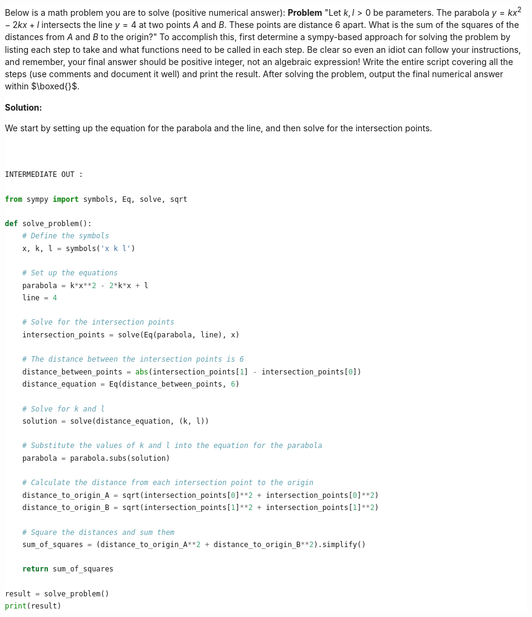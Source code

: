 Below is a math problem you are to solve (positive numerical answer):
**Problem**
"Let $k, l > 0$ be parameters. The parabola $y = kx^2 - 2kx + l$ intersects the line $y = 4$ at two points $A$ and $B$. These points are distance 6 apart. What is the sum of the squares of the distances from $A$ and $B$ to the origin?"
To accomplish this, first determine a sympy-based approach for solving the problem by listing each step to take and what functions need to be called in each step. Be clear so even an idiot can follow your instructions, and remember, your final answer should be positive integer, not an algebraic expression!
Write the entire script covering all the steps (use comments and document it well) and print the result. After solving the problem, output the final numerical answer within $\boxed{}$.

**Solution:** 


We start by setting up the equation for the parabola and the line, and then solve for the intersection points.

```python


INTERMEDIATE OUT :

from sympy import symbols, Eq, solve, sqrt

def solve_problem():
    # Define the symbols
    x, k, l = symbols('x k l')

    # Set up the equations
    parabola = k*x**2 - 2*k*x + l
    line = 4

    # Solve for the intersection points
    intersection_points = solve(Eq(parabola, line), x)

    # The distance between the intersection points is 6
    distance_between_points = abs(intersection_points[1] - intersection_points[0])
    distance_equation = Eq(distance_between_points, 6)

    # Solve for k and l
    solution = solve(distance_equation, (k, l))

    # Substitute the values of k and l into the equation for the parabola
    parabola = parabola.subs(solution)

    # Calculate the distance from each intersection point to the origin
    distance_to_origin_A = sqrt(intersection_points[0]**2 + intersection_points[0]**2)
    distance_to_origin_B = sqrt(intersection_points[1]**2 + intersection_points[1]**2)

    # Square the distances and sum them
    sum_of_squares = (distance_to_origin_A**2 + distance_to_origin_B**2).simplify()
    
    return sum_of_squares

result = solve_problem()
print(result)
```
